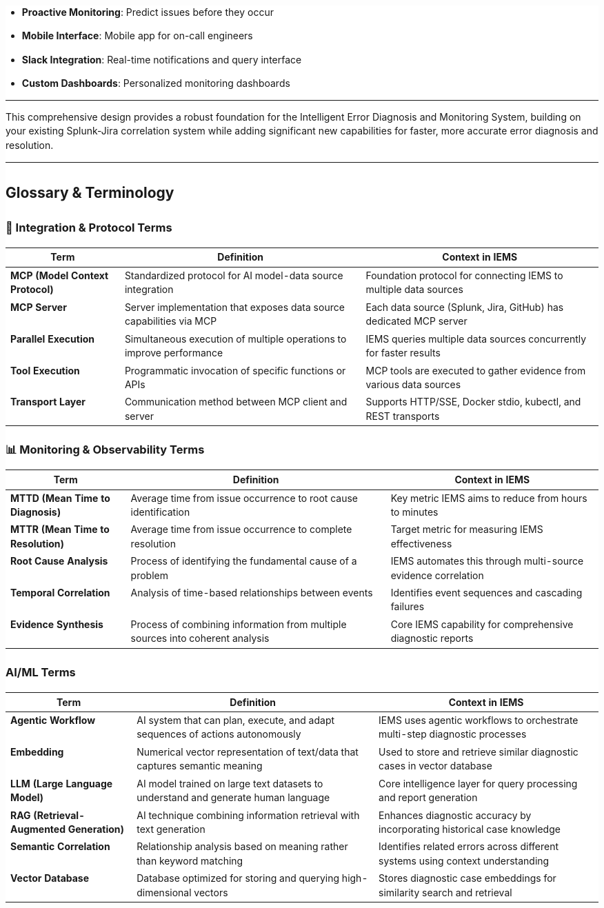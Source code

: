 - **Proactive Monitoring**: Predict issues before they occur

- **Mobile Interface**: Mobile app for on-call engineers

- **Slack Integration**: Real-time notifications and query interface

- **Custom Dashboards**: Personalized monitoring dashboards

---

This comprehensive design provides a robust foundation for the Intelligent Error Diagnosis and Monitoring System, building on your existing Splunk-Jira correlation system while adding significant new capabilities for faster, more accurate error diagnosis and resolution.

---

## Glossary & Terminology

### 🔗 Integration & Protocol Terms

| Term                             | Definition                                                           | Context in IEMS                                                     |
| -------------------------------- | -------------------------------------------------------------------- | ------------------------------------------------------------------- |
| **MCP (Model Context Protocol)** | Standardized protocol for AI model-data source integration           | Foundation protocol for connecting IEMS to multiple data sources    |
| **MCP Server**                   | Server implementation that exposes data source capabilities via MCP  | Each data source (Splunk, Jira, GitHub) has dedicated MCP server    |
| **Parallel Execution**           | Simultaneous execution of multiple operations to improve performance | IEMS queries multiple data sources concurrently for faster results  |
| **Tool Execution**               | Programmatic invocation of specific functions or APIs                | MCP tools are executed to gather evidence from various data sources |
| **Transport Layer**              | Communication method between MCP client and server                   | Supports HTTP/SSE, Docker stdio, kubectl, and REST transports       |

### 📊 Monitoring & Observability Terms

| Term                               | Definition                                                                    | Context in IEMS                                               |
| ---------------------------------- | ----------------------------------------------------------------------------- | ------------------------------------------------------------- |
| **MTTD (Mean Time to Diagnosis)**  | Average time from issue occurrence to root cause identification               | Key metric IEMS aims to reduce from hours to minutes          |
| **MTTR (Mean Time to Resolution)** | Average time from issue occurrence to complete resolution                     | Target metric for measuring IEMS effectiveness                |
| **Root Cause Analysis**            | Process of identifying the fundamental cause of a problem                     | IEMS automates this through multi-source evidence correlation |
| **Temporal Correlation**           | Analysis of time-based relationships between events                           | Identifies event sequences and cascading failures             |
| **Evidence Synthesis**             | Process of combining information from multiple sources into coherent analysis | Core IEMS capability for comprehensive diagnostic reports     |

### AI/ML Terms

| Term                                     | Definition                                                                        | Context in IEMS                                                                |
| ---------------------------------------- | --------------------------------------------------------------------------------- | ------------------------------------------------------------------------------ |
| **Agentic Workflow**                     | AI system that can plan, execute, and adapt sequences of actions autonomously     | IEMS uses agentic workflows to orchestrate multi-step diagnostic processes     |
| **Embedding**                            | Numerical vector representation of text/data that captures semantic meaning       | Used to store and retrieve similar diagnostic cases in vector database         |
| **LLM (Large Language Model)**           | AI model trained on large text datasets to understand and generate human language | Core intelligence layer for query processing and report generation             |
| **RAG (Retrieval-Augmented Generation)** | AI technique combining information retrieval with text generation                 | Enhances diagnostic accuracy by incorporating historical case knowledge        |
| **Semantic Correlation**                 | Relationship analysis based on meaning rather than keyword matching               | Identifies related errors across different systems using context understanding |
| **Vector Database**                      | Database optimized for storing and querying high-dimensional vectors              | Stores diagnostic case embeddings for similarity search and retrieval          |

